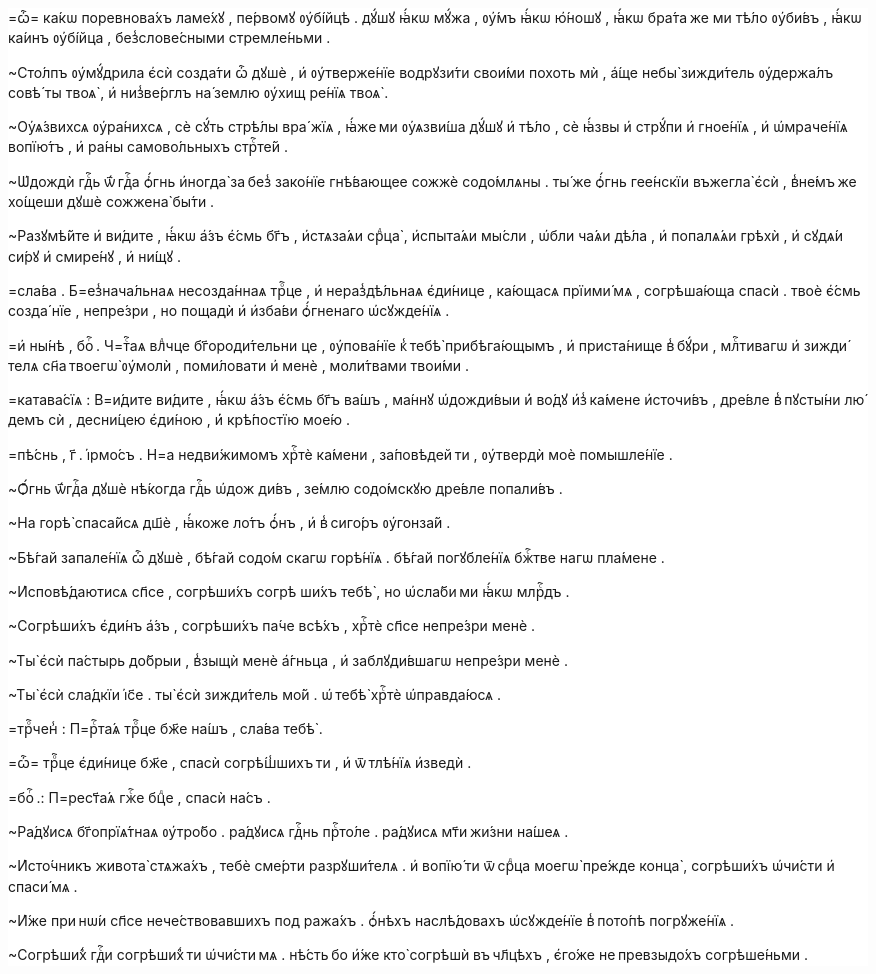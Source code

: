 =ѽ= ка́кѡ поревнова́хъ ламе́хꙋ , пе́рвомꙋ ᲂу҆бі́йцѣ . дꙋ́шꙋ ꙗ҆́кѡ мꙋ́жа , ᲂу҆́мъ ꙗ҆́кѡ ю҆́ношꙋ , ꙗ҆́кѡ бра́та же ми тѣ́ло ᲂу҆би́въ , ꙗ҆́кѡ ка́инъ ᲂу҆бі́йца , без̾слове́сными стремле́ньми .

~Сто́лпъ ᲂу҆мꙋ́дрила є҆сѝ созда́ти ѽ дꙋшѐ , и҆ ᲂу҆тверже́нїе водрꙋзи́ти свои́ми похоть мѝ , а҆́ще небы̀ зижди́тель ᲂу҆держа́лъ совѣ́ ты твоѧ̀ , и҆ низ̾ве́рглъ на́ землю ᲂу҆хищ ре́нїѧ твоѧ̀ .

~Оу҆ѧ́звихсѧ ᲂу҆ра́нихсѧ , сѐ сꙋ́ть стрѣ́лы вра́ жїѧ , ꙗ҆́же ми ᲂу҆ѧзви́ша дꙋ́шꙋ и҆ тѣ́ло , сѐ ꙗ҆́звы и҆ стрꙋ́пи и҆ гное́нїѧ , и҆ ѡ҆мраче́нїѧ вопїю́тъ , и҆ ра́ны самово́льныхъ стрⷭ҇те́й .

~Ѡ҆дождѝ гдⷭ҇ь ѿ́ гдⷭ҇а ѻ҆́гнь и҆ногда̀ за без̾ зако́нїе гнѣ́вающее сожжѐ содо́млѧны . ты́ же ѻ҆́гнь гее́нскїи въжегла̀ є҆сѝ , в̾не́мъ же хо́щеши дꙋшѐ сожжена̀ бы́ти .

~Разꙋмѣ́йте и҆ ви́дите , ꙗ҆́кѡ а҆́зъ є҆́смь бг҃ъ , и҆стѧза́ѧи срⷣца̀ , и҆спыта́ѧи мы́сли , ѡ҆бли ча́ѧи дѣ́ла , и҆ попалѧ́ѧи грѣхѝ , и҆ сꙋдѧ́и си́рꙋ и҆ смире́нꙋ , и҆ ни́щꙋ .

=сла́ва . Б=ез̾нача́льнаѧ несозда́ннаѧ трⷪ҇це , и҆ нераз̾дѣ́льнаѧ є҆ди́нице , ка́ющасѧ прїими́ мѧ , согрѣша́юща спасѝ . твоѐ є҆́смь созда́ нїе , непре́зри , но пощадѝ и҆ и҆зба́ви ѻ҆́гненаго ѡ҆сꙋжде́нїѧ .

=и҆ ны́нѣ , боⷢ҇ . Ч=тⷭ҇аѧ влⷣчце бг҃ороди́тельни це , ᲂу҆пова́нїе к̾ тебѣ̀ прибѣга́ющымъ , и҆ приста́нище в̾ бꙋ́ри , млⷭ҇тивагѡ и҆ зижди́ телѧ сн҃а твоегѡ̀ ᲂу҆молѝ , поми́ловати и҆ менѐ , моли́твами твои́ми .

=катава́сїѧ : В=и́дите ви́дите , ꙗ҆́кѡ а҆́зъ є҆́смь бг҃ъ ва́шъ , ма́ннꙋ ѡ҆дожди́выи и҆҆ во́дꙋ и҆з̾ ка́мене и҆сточи́въ , дре́вле в̾ пꙋсты́ни лю́ демъ сѝ , десни́цею є҆ди́ною , и҆҆ крѣ́постїю мое́ю .

=пѣ́снь , г҃ . і҆рмо́съ . Н=а недви́жимомъ хрⷭ҇тѐ ка́мени , за́повѣдей ти , ᲂу҆твердѝ моѐ помышле́нїе .

~Ѻ҆́гнь ѿ́гдⷭ҇а дꙋшѐ нѣ́когда гдⷭ҇ь ѡ҆дож ди́въ , зе́млю содо́мскꙋю дре́вле попали́въ .

~На горѣ̀ спаса́йсѧ дш҃ѐ , ꙗ҆́коже ло́тъ ѻ҆́нъ , и҆ в̾ сиго́ръ ᲂу҆гонза́й .

~Бѣ́гай запале́нїѧ ѽ дꙋшѐ , бѣ́гай содо́м скагѡ горѣ́нїѧ . бѣ́гай погꙋбле́нїѧ бжⷭ҇тве нагѡ пла́мене .

~И҆сповѣ́даютисѧ сп҃се , согрѣши́хъ согрѣ ши́хъ тебѣ̀ , но ѡ҆сла́би ми ꙗ҆́кѡ млрⷭ҇дъ .

~Согрѣши́хъ є҆ди́нъ а҆́зъ , согрѣши́хъ па́че всѣ́хъ , хрⷭ҇тѐ сп҃се непре́зри менѐ .

~Ты̀ є҆сѝ па́стырь до́брыи , в̾зыщѝ менѐ а҆́гньца , и҆ заблꙋди́вшагѡ непре́зри менѐ .

~Ты̀ є҆сѝ сла́дкїи і҆с҃е . ты̀ є҆сѝ зижди́тель мо́й . ѡ҆ тебѣ̀ хрⷭ҇тѐ ѡ҆правда́юсѧ .

=трⷪ҇чен̾ : П=рⷭ҇та́ѧ трⷪ҇це бж҃е на́шъ , сла́ва тебѣ̀ .

=ѽ= трⷪ҇це є҆ди́нице бж҃е , спасѝ согрѣ́ш̾шихъ ти , и҆ ѿ тлѣ́нїѧ и҆зведѝ .

=боⷢ҇ .: П=рест҃а́ѧ гжⷭ҇е бцⷣе , спасѝ на́съ .

~Ра́дꙋисѧ бг҃опрїѧ́тнаѧ ᲂу҆тро́бо . ра́дꙋисѧ гдⷭ҇нь прⷭ҇то́ле . ра́дꙋисѧ мт҃и жи́зни на́шеѧ .

~И҆сто́чникъ живота̀ стѧжа́хъ , тебѐ сме́рти разрꙋши́телѧ . и҆ вопїю́ ти ѿ срⷣца моегѡ̀ пре́жде конца̀ , согрѣши́хъ ѡ҆чи́сти и҆ спаси́ мѧ .

~И҆́же при нѡ́и сп҃се нече́ствовавшихъ под ража́хъ . ѻ҆́нѣхъ наслѣ́довахъ ѡ҆сꙋжде́нїе в̾ пото́пѣ погрꙋже́нїѧ .

~Согрѣши́х̾ гдⷭ҇и согрѣши́х̾ ти ѡ҆чи́сти мѧ . нѣ́сть бо и҆́же кто̀ согрѣшѝ въ чл҃цѣхъ , є҆го́же не превзыдо́хъ согрѣше́ньми .
